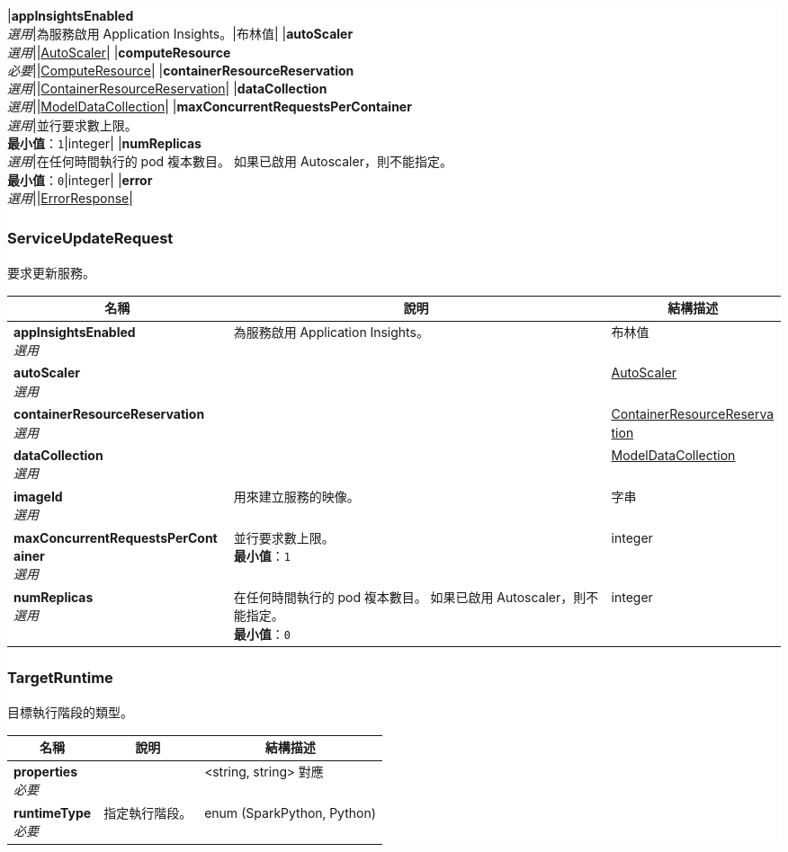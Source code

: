 |**appInsightsEnabled**  <br>*選用*|為服務啟用 Application Insights。|布林值|
|**autoScaler**  <br>*選用*||[AutoScaler](#autoscaler)|
|**computeResource**  <br>*必要*||[ComputeResource](#computeresource)|
|**containerResourceReservation**  <br>*選用*||[ContainerResourceReservation](#containerresourcereservation)|
|**dataCollection**  <br>*選用*||[ModelDataCollection](#modeldatacollection)|
|**maxConcurrentRequestsPerContainer**  <br>*選用*|並行要求數上限。  <br>**最小值**：`1`|integer|
|**numReplicas**  <br>*選用*|在任何時間執行的 pod 複本數目。 如果已啟用 Autoscaler，則不能指定。  <br>**最小值**：`0`|integer|
|**error**  <br>*選用*||[ErrorResponse](#errorresponse)|


<a name="serviceupdaterequest"></a>
### <a name="serviceupdaterequest"></a>ServiceUpdateRequest
要求更新服務。


|名稱|說明|結構描述|
|---|---|---|
|**appInsightsEnabled**  <br>*選用*|為服務啟用 Application Insights。|布林值|
|**autoScaler**  <br>*選用*||[AutoScaler](#autoscaler)|
|**containerResourceReservation**  <br>*選用*||[ContainerResourceReservation](#containerresourcereservation)|
|**dataCollection**  <br>*選用*||[ModelDataCollection](#modeldatacollection)|
|**imageId**  <br>*選用*|用來建立服務的映像。|字串|
|**maxConcurrentRequestsPerContainer**  <br>*選用*|並行要求數上限。  <br>**最小值**：`1`|integer|
|**numReplicas**  <br>*選用*|在任何時間執行的 pod 複本數目。 如果已啟用 Autoscaler，則不能指定。  <br>**最小值**：`0`|integer|


<a name="targetruntime"></a>
### <a name="targetruntime"></a>TargetRuntime
目標執行階段的類型。


|名稱|說明|結構描述|
|---|---|---|
|**properties**  <br>*必要*||<string, string> 對應|
|**runtimeType**  <br>*必要*|指定執行階段。|enum (SparkPython, Python)|

